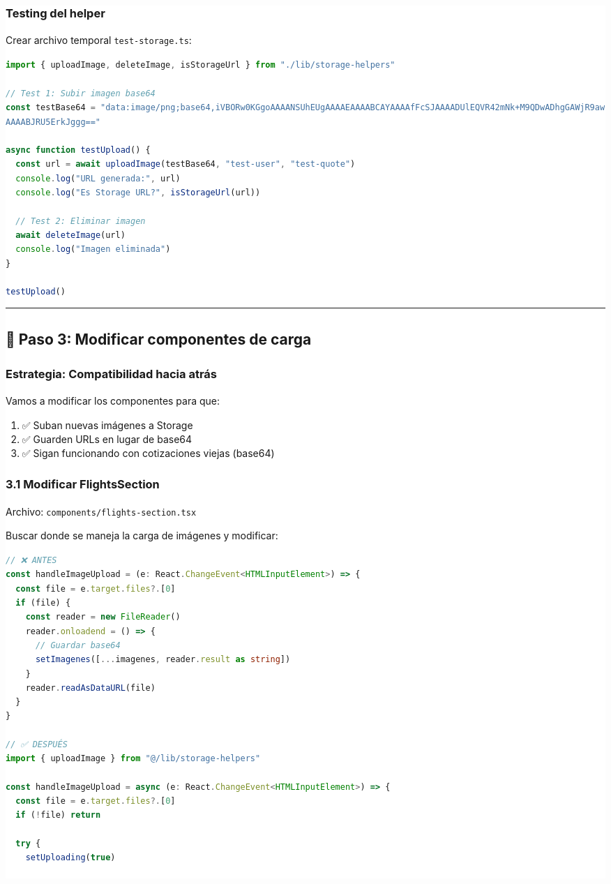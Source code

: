 ### **Testing del helper**

Crear archivo temporal `test-storage.ts`:

```typescript
import { uploadImage, deleteImage, isStorageUrl } from "./lib/storage-helpers"

// Test 1: Subir imagen base64
const testBase64 = "data:image/png;base64,iVBORw0KGgoAAAANSUhEUgAAAAEAAAABCAYAAAAfFcSJAAAADUlEQVR42mNk+M9QDwADhgGAWjR9awAAAABJRU5ErkJggg=="

async function testUpload() {
  const url = await uploadImage(testBase64, "test-user", "test-quote")
  console.log("URL generada:", url)
  console.log("Es Storage URL?", isStorageUrl(url))
  
  // Test 2: Eliminar imagen
  await deleteImage(url)
  console.log("Imagen eliminada")
}

testUpload()
```

---

## 🔧 Paso 3: Modificar componentes de carga

### **Estrategia: Compatibilidad hacia atrás**

Vamos a modificar los componentes para que:
1. ✅ Suban nuevas imágenes a Storage
2. ✅ Guarden URLs en lugar de base64
3. ✅ Sigan funcionando con cotizaciones viejas (base64)

### **3.1 Modificar FlightsSection**

Archivo: `components/flights-section.tsx`

Buscar donde se maneja la carga de imágenes y modificar:

```typescript
// ❌ ANTES
const handleImageUpload = (e: React.ChangeEvent<HTMLInputElement>) => {
  const file = e.target.files?.[0]
  if (file) {
    const reader = new FileReader()
    reader.onloadend = () => {
      // Guardar base64
      setImagenes([...imagenes, reader.result as string])
    }
    reader.readAsDataURL(file)
  }
}

// ✅ DESPUÉS
import { uploadImage } from "@/lib/storage-helpers"

const handleImageUpload = async (e: React.ChangeEvent<HTMLInputElement>) => {
  const file = e.target.files?.[0]
  if (!file) return
  
  try {
    setUploading(true)
    
```